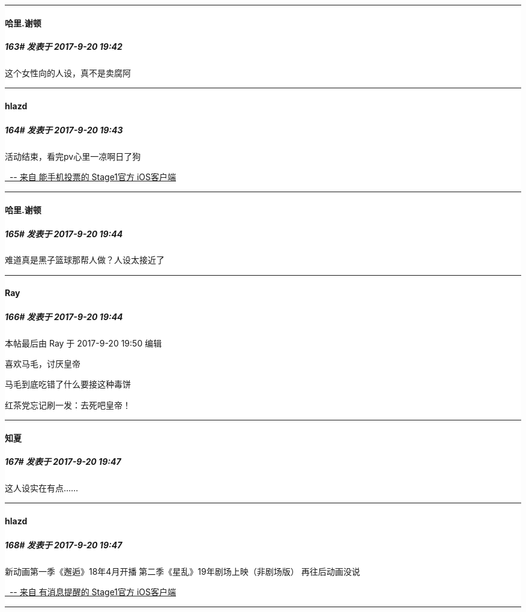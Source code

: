 *****

####  哈里.谢顿  
##### 163#       发表于 2017-9-20 19:42

这个女性向的人设，真不是卖腐阿

*****

####  hlazd  
##### 164#       发表于 2017-9-20 19:43

活动结束，看完pv心里一凉啊日了狗

[  -- 来自 能手机投票的 Stage1官方 iOS客户端](https://itunes.apple.com/fi/app/saraba1st/id1221237470?mt=8)

*****

####  哈里.谢顿  
##### 165#       发表于 2017-9-20 19:44

难道真是黑子篮球那帮人做？人设太接近了

*****

####  Ray  
##### 166#       发表于 2017-9-20 19:44

 本帖最后由 Ray 于 2017-9-20 19:50 编辑 

喜欢马毛，讨厌皇帝

马毛到底吃错了什么要接这种毒饼

红茶党忘记刷一发：去死吧皇帝！

*****

####  知夏  
##### 167#       发表于 2017-9-20 19:47

这人设实在有点……

*****

####  hlazd  
##### 168#       发表于 2017-9-20 19:47

新动画第一季《邂逅》18年4月开播
第二季《星乱》19年剧场上映（非剧场版）
再往后动画没说

[  -- 来自 有消息提醒的 Stage1官方 iOS客户端](https://itunes.apple.com/fi/app/saraba1st/id1221237470?mt=8)

*****
